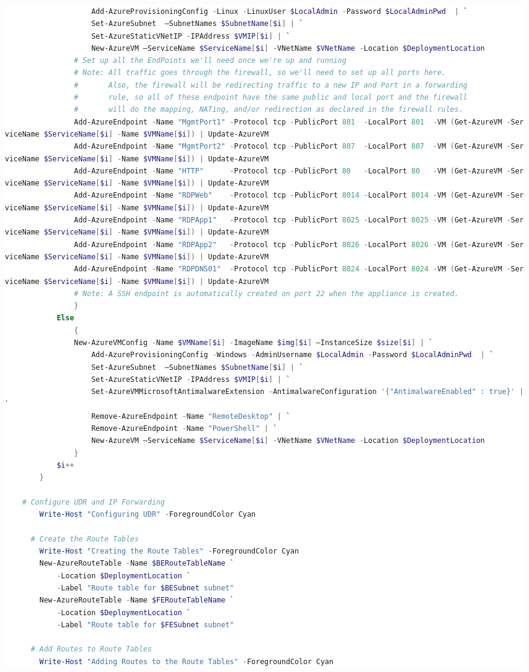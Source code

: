 ```powershell
                    Add-AzureProvisioningConfig -Linux -LinuxUser $LocalAdmin -Password $LocalAdminPwd  | `
                    Set-AzureSubnet  –SubnetNames $SubnetName[$i] | `
                    Set-AzureStaticVNetIP -IPAddress $VMIP[$i] | `
                    New-AzureVM –ServiceName $ServiceName[$i] -VNetName $VNetName -Location $DeploymentLocation
                # Set up all the EndPoints we'll need once we're up and running
                # Note: All traffic goes through the firewall, so we'll need to set up all ports here.
                #       Also, the firewall will be redirecting traffic to a new IP and Port in a forwarding
                #       rule, so all of these endpoint have the same public and local port and the firewall
                #       will do the mapping, NATing, and/or redirection as declared in the firewall rules.
                Add-AzureEndpoint -Name "MgmtPort1" -Protocol tcp -PublicPort 801  -LocalPort 801  -VM (Get-AzureVM -ServiceName $ServiceName[$i] -Name $VMName[$i]) | Update-AzureVM
                Add-AzureEndpoint -Name "MgmtPort2" -Protocol tcp -PublicPort 807  -LocalPort 807  -VM (Get-AzureVM -ServiceName $ServiceName[$i] -Name $VMName[$i]) | Update-AzureVM
                Add-AzureEndpoint -Name "HTTP"      -Protocol tcp -PublicPort 80   -LocalPort 80   -VM (Get-AzureVM -ServiceName $ServiceName[$i] -Name $VMName[$i]) | Update-AzureVM
                Add-AzureEndpoint -Name "RDPWeb"    -Protocol tcp -PublicPort 8014 -LocalPort 8014 -VM (Get-AzureVM -ServiceName $ServiceName[$i] -Name $VMName[$i]) | Update-AzureVM
                Add-AzureEndpoint -Name "RDPApp1"   -Protocol tcp -PublicPort 8025 -LocalPort 8025 -VM (Get-AzureVM -ServiceName $ServiceName[$i] -Name $VMName[$i]) | Update-AzureVM
                Add-AzureEndpoint -Name "RDPApp2"   -Protocol tcp -PublicPort 8026 -LocalPort 8026 -VM (Get-AzureVM -ServiceName $ServiceName[$i] -Name $VMName[$i]) | Update-AzureVM
                Add-AzureEndpoint -Name "RDPDNS01"  -Protocol tcp -PublicPort 8024 -LocalPort 8024 -VM (Get-AzureVM -ServiceName $ServiceName[$i] -Name $VMName[$i]) | Update-AzureVM
                # Note: A SSH endpoint is automatically created on port 22 when the appliance is created.
                }
            Else
                {
                New-AzureVMConfig -Name $VMName[$i] -ImageName $img[$i] –InstanceSize $size[$i] | `
                    Add-AzureProvisioningConfig -Windows -AdminUsername $LocalAdmin -Password $LocalAdminPwd  | `
                    Set-AzureSubnet  –SubnetNames $SubnetName[$i] | `
                    Set-AzureStaticVNetIP -IPAddress $VMIP[$i] | `
                    Set-AzureVMMicrosoftAntimalwareExtension -AntimalwareConfiguration '{"AntimalwareEnabled" : true}' | `
                    Remove-AzureEndpoint -Name "RemoteDesktop" | `
                    Remove-AzureEndpoint -Name "PowerShell" | `
                    New-AzureVM –ServiceName $ServiceName[$i] -VNetName $VNetName -Location $DeploymentLocation
                }
            $i++
        }

    # Configure UDR and IP Forwarding
        Write-Host "Configuring UDR" -ForegroundColor Cyan

      # Create the Route Tables
        Write-Host "Creating the Route Tables" -ForegroundColor Cyan 
        New-AzureRouteTable -Name $BERouteTableName `
            -Location $DeploymentLocation `
            -Label "Route table for $BESubnet subnet"
        New-AzureRouteTable -Name $FERouteTableName `
            -Location $DeploymentLocation `
            -Label "Route table for $FESubnet subnet"

      # Add Routes to Route Tables
        Write-Host "Adding Routes to the Route Tables" -ForegroundColor Cyan 
```

[1]: ./media/virtual-networks-dmz-nsg-fw-udr-asm/example3design.png "Bi-directional DMZ with NVA, NSG, and UDR"
[2]: ./media/virtual-networks-dmz-nsg-fw-udr-asm/example3firewalllogical.png "Logical View of the Firewall Rules"
[3]: ./media/virtual-networks-dmz-nsg-fw-udr-asm/createnetworkobjectfrontend.png "Create a FrontEnd Network Object"
[4]: ./media/virtual-networks-dmz-nsg-fw-udr-asm/createnetworkobjectdns.png "Create a DNS Server Object"
[5]: ./media/virtual-networks-dmz-nsg-fw-udr-asm/createnetworkobjectrdpa.png "Copy of Default RDP Rule"
[6]: ./media/virtual-networks-dmz-nsg-fw-udr-asm/createnetworkobjectrdpb.png "AppVM01 Rule"
[7]: ./media/virtual-networks-dmz-nsg-fw-udr-asm/iconapplicationredirect.png "Application Redirect Icon"
[8]: ./media/virtual-networks-dmz-nsg-fw-udr-asm/icondestinationnat.png "Destination NAT Icon"
[9]: ./media/virtual-networks-dmz-nsg-fw-udr-asm/iconpass.png "Pass Icon"
[10]: ./media/virtual-networks-dmz-nsg-fw-udr-asm/rulefirewall.png "Firewall Management Rule"
[11]: ./media/virtual-networks-dmz-nsg-fw-udr-asm/rulerdp.png "Firewall RDP Rule"
[12]: ./media/virtual-networks-dmz-nsg-fw-udr-asm/ruleweb.png "Firewall Web Rule"
[13]: ./media/virtual-networks-dmz-nsg-fw-udr-asm/ruleappvm01.png "Firewall AppVM01 Rule"
[14]: ./media/virtual-networks-dmz-nsg-fw-udr-asm/ruleoutbound.png "Firewall Outbound Rule"
[15]: ./media/virtual-networks-dmz-nsg-fw-udr-asm/ruledns.png "Firewall DNS Rule"
[16]: ./media/virtual-networks-dmz-nsg-fw-udr-asm/ruleintravnet.png "Firewall Intra-VNet Rule"
[17]: ./media/virtual-networks-dmz-nsg-fw-udr-asm/ruledeny.png "Firewall Deny Rule"
[18]: ./media/virtual-networks-dmz-nsg-fw-udr-asm/firewallruleactivate.png "Firewall Rule Activation"
[HOME]: ../best-practices-network-security.md